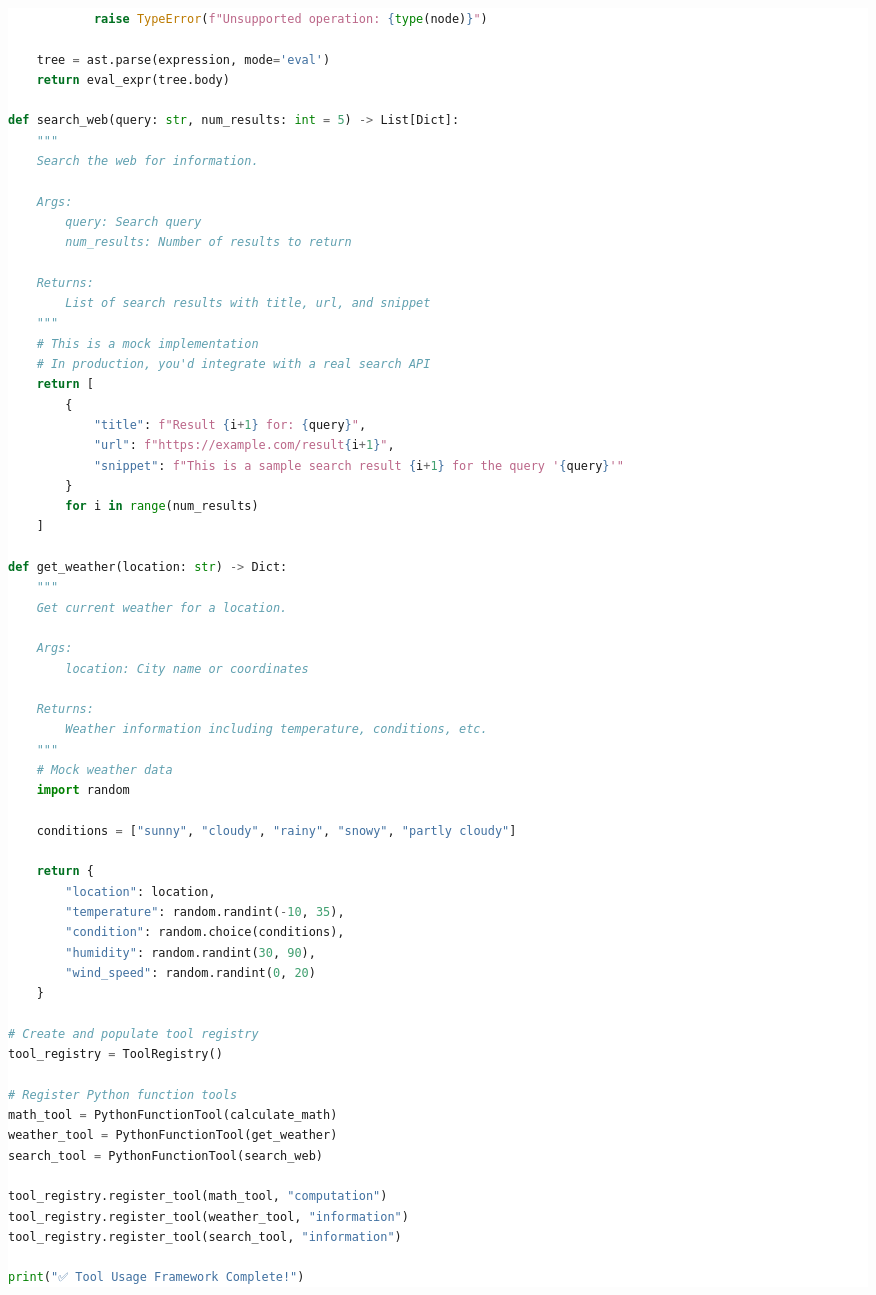 ```python
            raise TypeError(f"Unsupported operation: {type(node)}")
    
    tree = ast.parse(expression, mode='eval')
    return eval_expr(tree.body)

def search_web(query: str, num_results: int = 5) -> List[Dict]:
    """
    Search the web for information.
    
    Args:
        query: Search query
        num_results: Number of results to return
    
    Returns:
        List of search results with title, url, and snippet
    """
    # This is a mock implementation
    # In production, you'd integrate with a real search API
    return [
        {
            "title": f"Result {i+1} for: {query}",
            "url": f"https://example.com/result{i+1}",
            "snippet": f"This is a sample search result {i+1} for the query '{query}'"
        }
        for i in range(num_results)
    ]

def get_weather(location: str) -> Dict:
    """
    Get current weather for a location.
    
    Args:
        location: City name or coordinates
    
    Returns:
        Weather information including temperature, conditions, etc.
    """
    # Mock weather data
    import random
    
    conditions = ["sunny", "cloudy", "rainy", "snowy", "partly cloudy"]
    
    return {
        "location": location,
        "temperature": random.randint(-10, 35),
        "condition": random.choice(conditions),
        "humidity": random.randint(30, 90),
        "wind_speed": random.randint(0, 20)
    }

# Create and populate tool registry
tool_registry = ToolRegistry()

# Register Python function tools
math_tool = PythonFunctionTool(calculate_math)
weather_tool = PythonFunctionTool(get_weather)
search_tool = PythonFunctionTool(search_web)

tool_registry.register_tool(math_tool, "computation")
tool_registry.register_tool(weather_tool, "information")
tool_registry.register_tool(search_tool, "information")

print("✅ Tool Usage Framework Complete!")
```